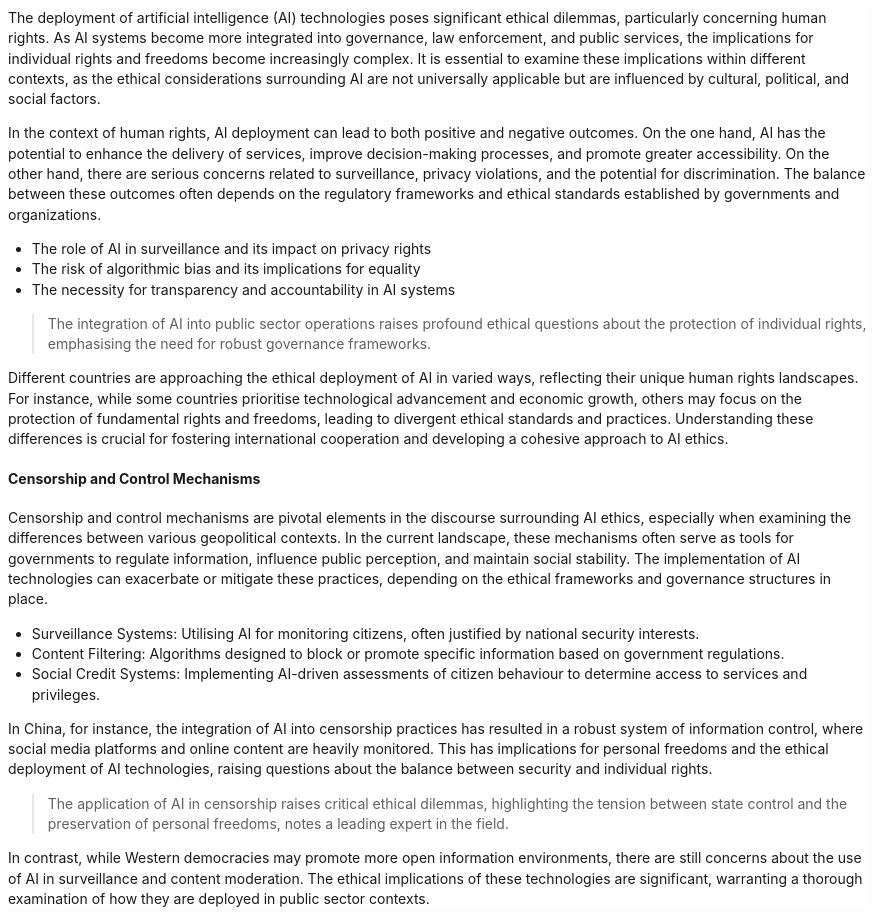 The deployment of artificial intelligence (AI) technologies poses significant ethical dilemmas, particularly concerning human rights. As AI systems become more integrated into governance, law enforcement, and public services, the implications for individual rights and freedoms become increasingly complex. It is essential to examine these implications within different contexts, as the ethical considerations surrounding AI are not universally applicable but are influenced by cultural, political, and social factors.

In the context of human rights, AI deployment can lead to both positive and negative outcomes. On the one hand, AI has the potential to enhance the delivery of services, improve decision-making processes, and promote greater accessibility. On the other hand, there are serious concerns related to surveillance, privacy violations, and the potential for discrimination. The balance between these outcomes often depends on the regulatory frameworks and ethical standards established by governments and organizations.

- The role of AI in surveillance and its impact on privacy rights
- The risk of algorithmic bias and its implications for equality
- The necessity for transparency and accountability in AI systems

> The integration of AI into public sector operations raises profound ethical questions about the protection of individual rights, emphasising the need for robust governance frameworks.

Different countries are approaching the ethical deployment of AI in varied ways, reflecting their unique human rights landscapes. For instance, while some countries prioritise technological advancement and economic growth, others may focus on the protection of fundamental rights and freedoms, leading to divergent ethical standards and practices. Understanding these differences is crucial for fostering international cooperation and developing a cohesive approach to AI ethics.



#### <a id="censorship-and-control-mechanisms"></a>Censorship and Control Mechanisms

Censorship and control mechanisms are pivotal elements in the discourse surrounding AI ethics, especially when examining the differences between various geopolitical contexts. In the current landscape, these mechanisms often serve as tools for governments to regulate information, influence public perception, and maintain social stability. The implementation of AI technologies can exacerbate or mitigate these practices, depending on the ethical frameworks and governance structures in place.

- Surveillance Systems: Utilising AI for monitoring citizens, often justified by national security interests.
- Content Filtering: Algorithms designed to block or promote specific information based on government regulations.
- Social Credit Systems: Implementing AI-driven assessments of citizen behaviour to determine access to services and privileges.

In China, for instance, the integration of AI into censorship practices has resulted in a robust system of information control, where social media platforms and online content are heavily monitored. This has implications for personal freedoms and the ethical deployment of AI technologies, raising questions about the balance between security and individual rights.

> The application of AI in censorship raises critical ethical dilemmas, highlighting the tension between state control and the preservation of personal freedoms, notes a leading expert in the field.

In contrast, while Western democracies may promote more open information environments, there are still concerns about the use of AI in surveillance and content moderation. The ethical implications of these technologies are significant, warranting a thorough examination of how they are deployed in public sector contexts.

